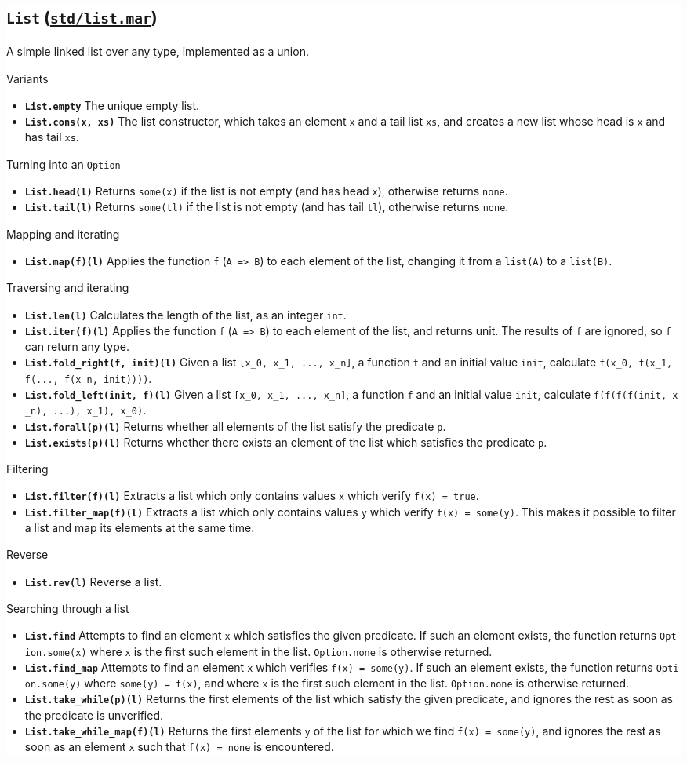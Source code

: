 

## `List` ([`std/list.mar`](../std/list.mar))
A simple linked list over any type, implemented as a union.

Variants
* **`List.empty`**
The unique empty list.
* **`List.cons(x, xs)`**
The list constructor, which takes an element `x` and a tail list `xs`, and creates a new list whose head is `x` and has tail `xs`.

Turning into an [`Option`](#option-stdoptionmar)
* **`List.head(l)`**
Returns `some(x)` if the list is not empty (and has head `x`), otherwise returns `none`.
* **`List.tail(l)`**
Returns `some(tl)` if the list is not empty (and has tail `tl`), otherwise returns `none`.

Mapping and iterating
* **`List.map(f)(l)`**
Applies the function `f` (`A => B`) to each element of the list, changing it from a `list(A)` to a `list(B)`.

Traversing and iterating
* **`List.len(l)`**
Calculates the length of the list, as an integer `int`.
* **`List.iter(f)(l)`**
Applies the function `f` (`A => B`) to each element of the list, and returns unit. The results of `f` are ignored, so `f` can return any type.
* **`List.fold_right(f, init)(l)`**
Given a list `[x_0, x_1, ..., x_n]`, a function `f` and an initial value `init`, calculate `f(x_0, f(x_1, f(..., f(x_n, init))))`.
* **`List.fold_left(init, f)(l)`**
Given a list `[x_0, x_1, ..., x_n]`, a function `f` and an initial value `init`, calculate `f(f(f(f(init, x_n), ...), x_1), x_0)`.
* **`List.forall(p)(l)`**
Returns whether all elements of the list satisfy the predicate `p`.
* **`List.exists(p)(l)`**
Returns whether there exists an element of the list which satisfies the predicate `p`.

Filtering
* **`List.filter(f)(l)`**
Extracts a list which only contains values `x` which verify `f(x) = true`.
* **`List.filter_map(f)(l)`**
Extracts a list which only contains values `y` which verify `f(x) = some(y)`. This makes it possible to filter a list and map its elements at the same time.

Reverse
* **`List.rev(l)`**
Reverse a list.

Searching through a list
* **`List.find`**
Attempts to find an element `x` which satisfies the given predicate. If such an element exists, the function returns `Option.some(x)` where `x` is the first such element in the list. `Option.none` is otherwise returned.
* **`List.find_map`**
Attempts to find an element `x` which verifies `f(x) = some(y)`. If such an element exists, the function returns `Option.some(y)` where `some(y) = f(x)`, and where `x` is the first such element in the list. `Option.none` is otherwise returned.
* **`List.take_while(p)(l)`**
Returns the first elements of the list which satisfy the given predicate, and ignores the rest as soon as the predicate is unverified.
* **`List.take_while_map(f)(l)`**
Returns the first elements `y` of the list for which we find `f(x) = some(y)`, and ignores the rest as soon as an element `x` such that `f(x) = none` is encountered.